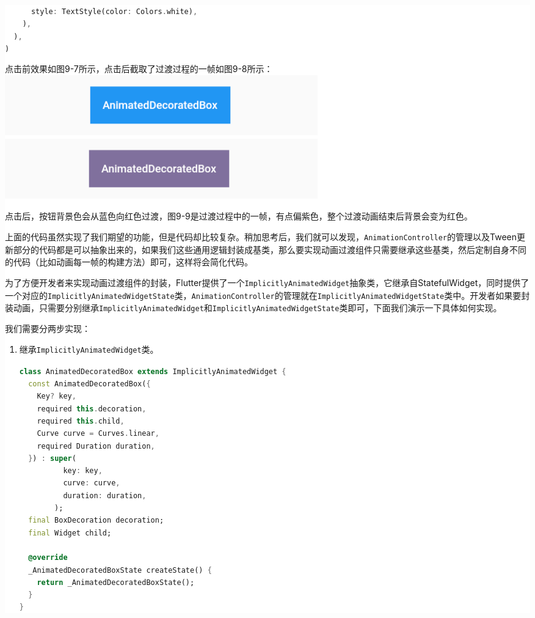 ```dart
      style: TextStyle(color: Colors.white),
    ),
  ),
)
```

点击前效果如图9-7所示，点击后截取了过渡过程的一帧如图9-8所示： ![图9-7](../imgs/9-7.png)![图9-8](../imgs/9-8.png)

点击后，按钮背景色会从蓝色向红色过渡，图9-9是过渡过程中的一帧，有点偏紫色，整个过渡动画结束后背景会变为红色。

上面的代码虽然实现了我们期望的功能，但是代码却比较复杂。稍加思考后，我们就可以发现，`AnimationController`的管理以及Tween更新部分的代码都是可以抽象出来的，如果我们这些通用逻辑封装成基类，那么要实现动画过渡组件只需要继承这些基类，然后定制自身不同的代码（比如动画每一帧的构建方法）即可，这样将会简化代码。

为了方便开发者来实现动画过渡组件的封装，Flutter提供了一个`ImplicitlyAnimatedWidget`抽象类，它继承自StatefulWidget，同时提供了一个对应的`ImplicitlyAnimatedWidgetState`类，`AnimationController`的管理就在`ImplicitlyAnimatedWidgetState`类中。开发者如果要封装动画，只需要分别继承`ImplicitlyAnimatedWidget`和`ImplicitlyAnimatedWidgetState`类即可，下面我们演示一下具体如何实现。

我们需要分两步实现：

1. 继承`ImplicitlyAnimatedWidget`类。

   ```dart
   class AnimatedDecoratedBox extends ImplicitlyAnimatedWidget {
     const AnimatedDecoratedBox({
       Key? key,
       required this.decoration,
       required this.child,
       Curve curve = Curves.linear,
       required Duration duration,
     }) : super(
             key: key,
             curve: curve,
             duration: duration,
           );
     final BoxDecoration decoration;
     final Widget child;
   
     @override
     _AnimatedDecoratedBoxState createState() {
       return _AnimatedDecoratedBoxState();
     }
   }
   ```
   